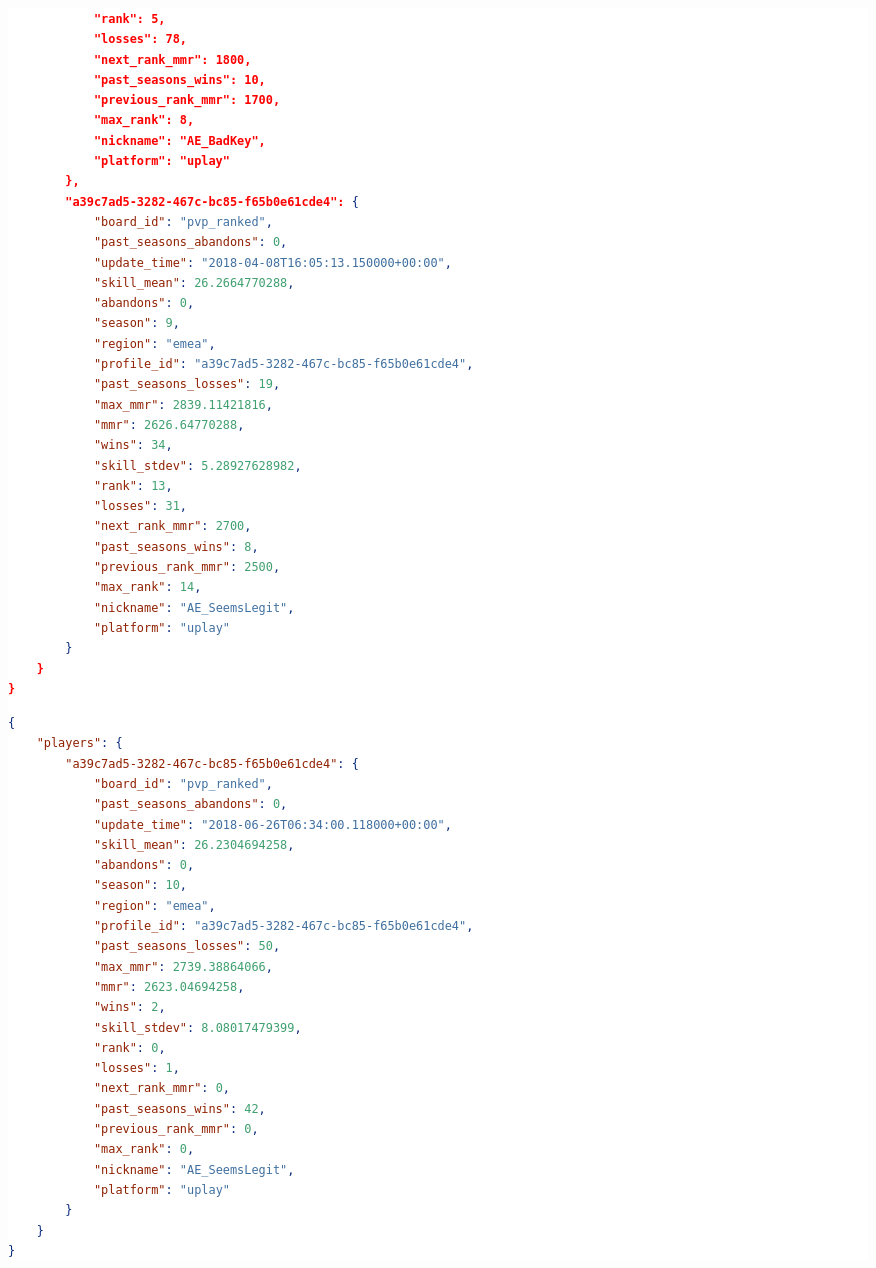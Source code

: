 ```json
			"rank": 5,
			"losses": 78,
			"next_rank_mmr": 1800,
			"past_seasons_wins": 10,
			"previous_rank_mmr": 1700,
			"max_rank": 8,
			"nickname": "AE_BadKey",
			"platform": "uplay"
		},
		"a39c7ad5-3282-467c-bc85-f65b0e61cde4": {
			"board_id": "pvp_ranked",
			"past_seasons_abandons": 0,
			"update_time": "2018-04-08T16:05:13.150000+00:00",
			"skill_mean": 26.2664770288,
			"abandons": 0,
			"season": 9,
			"region": "emea",
			"profile_id": "a39c7ad5-3282-467c-bc85-f65b0e61cde4",
			"past_seasons_losses": 19,
			"max_mmr": 2839.11421816,
			"mmr": 2626.64770288,
			"wins": 34,
			"skill_stdev": 5.28927628982,
			"rank": 13,
			"losses": 31,
			"next_rank_mmr": 2700,
			"past_seasons_wins": 8,
			"previous_rank_mmr": 2500,
			"max_rank": 14,
			"nickname": "AE_SeemsLegit",
			"platform": "uplay"
		}
	}
}
```

```json
{
	"players": {
		"a39c7ad5-3282-467c-bc85-f65b0e61cde4": {
			"board_id": "pvp_ranked",
			"past_seasons_abandons": 0,
			"update_time": "2018-06-26T06:34:00.118000+00:00",
			"skill_mean": 26.2304694258,
			"abandons": 0,
			"season": 10,
			"region": "emea",
			"profile_id": "a39c7ad5-3282-467c-bc85-f65b0e61cde4",
			"past_seasons_losses": 50,
			"max_mmr": 2739.38864066,
			"mmr": 2623.04694258,
			"wins": 2,
			"skill_stdev": 8.08017479399,
			"rank": 0,
			"losses": 1,
			"next_rank_mmr": 0,
			"past_seasons_wins": 42,
			"previous_rank_mmr": 0,
			"max_rank": 0,
			"nickname": "AE_SeemsLegit",
			"platform": "uplay"
		}
	}
}
```